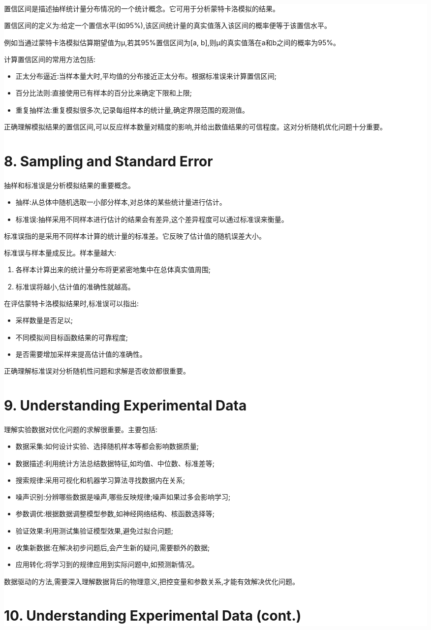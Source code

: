 置信区间是描述抽样统计量分布情况的一个统计概念。它可用于分析蒙特卡洛模拟的结果。

置信区间的定义为:给定一个置信水平(如95%),该区间统计量的真实值落入该区间的概率便等于该置信水平。

例如当通过蒙特卡洛模拟估算期望值为μ,若其95%置信区间为[a, b],则μ的真实值落在a和b之间的概率为95%。

计算置信区间的常用方法包括:

- 正太分布逼近:当样本量大时,平均值的分布接近正太分布。根据标准误来计算置信区间;

- 百分比法则:直接使用已有样本的百分比来确定下限和上限;

- 重复抽样法:重复模拟很多次,记录每组样本的统计量,确定界限范围的观测值。

正确理解模拟结果的置信区间,可以反应样本数量对精度的影响,并给出数值结果的可信程度。这对分析随机优化问题十分重要。
# 8. Sampling and Standard Error

抽样和标准误是分析模拟结果的重要概念。

- 抽样:从总体中随机选取一小部分样本,对总体的某些统计量进行估计。

- 标准误:抽样采用不同样本进行估计的结果会有差异,这个差异程度可以通过标准误来衡量。

标准误指的是采用不同样本计算的统计量的标准差。它反映了估计值的随机误差大小。

标准误与样本量成反比。样本量越大:

1. 各样本计算出来的统计量分布将更紧密地集中在总体真实值周围;

2. 标准误将越小,估计值的准确性就越高。

在评估蒙特卡洛模拟结果时,标准误可以指出:

- 采样数量是否足以;

- 不同模拟间目标函数结果的可靠程度;

- 是否需要增加采样来提高估计值的准确性。

正确理解标准误对分析随机性问题和求解是否收敛都很重要。
# 9. Understanding Experimental Data

理解实验数据对优化问题的求解很重要。主要包括:

- 数据采集:如何设计实验、选择随机样本等都会影响数据质量;

- 数据描述:利用统计方法总结数据特征,如均值、中位数、标准差等;

- 搜索规律:采用可视化和机器学习算法寻找数据内在关系;

- 噪声识别:分辨哪些数据是噪声,哪些反映规律;噪声如果过多会影响学习;

- 参数调优:根据数据调整模型参数,如神经网络结构、核函数选择等;

- 验证效果:利用测试集验证模型效果,避免过拟合问题;

- 收集新数据:在解决初步问题后,会产生新的疑问,需要额外的数据;

- 应用转化:将学习到的规律应用到实际问题中,如预测新情况。

数据驱动的方法,需要深入理解数据背后的物理意义,把控变量和参数关系,才能有效解决优化问题。
# 10. Understanding Experimental Data (cont.)
